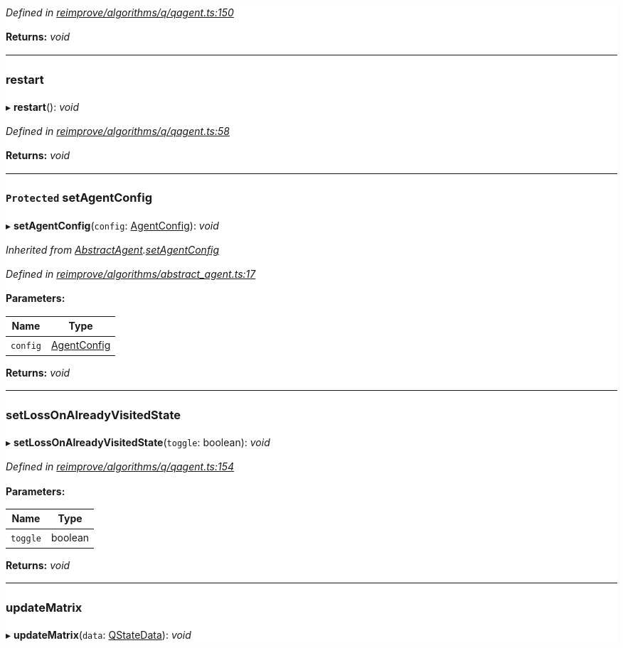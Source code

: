 *Defined in [reimprove/algorithms/q/qagent.ts:150](https://github.com/DevSide/ReImproveJS/blob/2368b25/src/reimprove/algorithms/q/qagent.ts#L150)*

**Returns:** *void*

___

###  restart

▸ **restart**(): *void*

*Defined in [reimprove/algorithms/q/qagent.ts:58](https://github.com/DevSide/ReImproveJS/blob/2368b25/src/reimprove/algorithms/q/qagent.ts#L58)*

**Returns:** *void*

___

### `Protected` setAgentConfig

▸ **setAgentConfig**(`config`: [AgentConfig](../interfaces/agentconfig.md)): *void*

*Inherited from [AbstractAgent](abstractagent.md).[setAgentConfig](abstractagent.md#protected-setagentconfig)*

*Defined in [reimprove/algorithms/abstract_agent.ts:17](https://github.com/DevSide/ReImproveJS/blob/2368b25/src/reimprove/algorithms/abstract_agent.ts#L17)*

**Parameters:**

Name | Type |
------ | ------ |
`config` | [AgentConfig](../interfaces/agentconfig.md) |

**Returns:** *void*

___

###  setLossOnAlreadyVisitedState

▸ **setLossOnAlreadyVisitedState**(`toggle`: boolean): *void*

*Defined in [reimprove/algorithms/q/qagent.ts:154](https://github.com/DevSide/ReImproveJS/blob/2368b25/src/reimprove/algorithms/q/qagent.ts#L154)*

**Parameters:**

Name | Type |
------ | ------ |
`toggle` | boolean |

**Returns:** *void*

___

###  updateMatrix

▸ **updateMatrix**(`data`: [QStateData](../interfaces/qstatedata.md)): *void*

